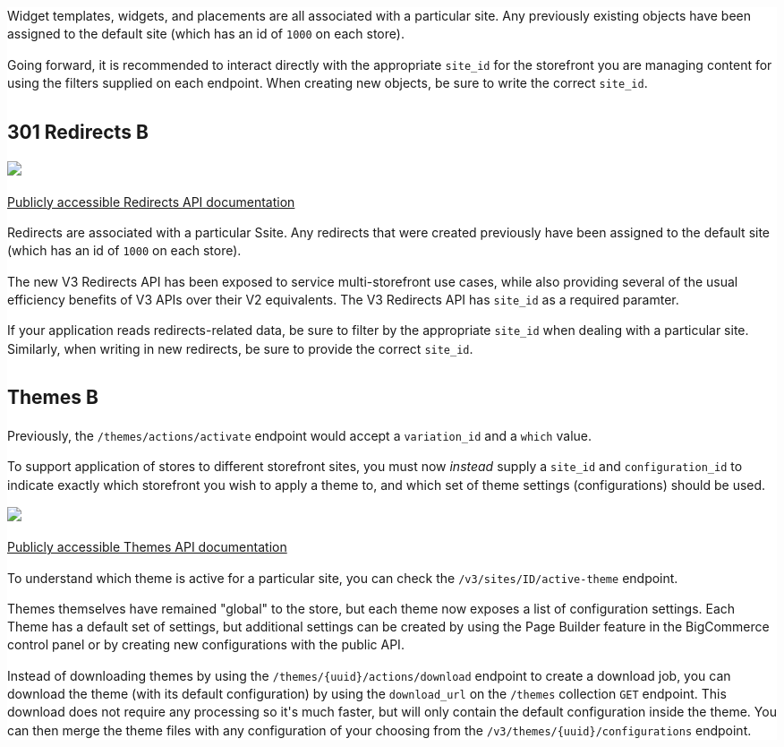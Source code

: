 Widget templates, widgets, and placements are all associated with a particular site. Any previously existing objects have been assigned to the default site (which has an id of `1000` on each store).

Going forward, it is recommended to interact directly with the appropriate `site_id` for the storefront you are managing content for using the filters supplied on each endpoint. When creating new objects, be sure to write the correct `site_id`.

## 301 Redirects B

<a target="_blank" href="https://cdn11.bigcommerce.com/s-grief/content/dev-docs/redirects-diagram.png">
  <img src="https://cdn11.bigcommerce.com/s-grief/content/dev-docs/redirects-diagram.png">
</a>

[Publicly accessible Redirects API documentation](https://developer.bigcommerce.com/api-reference/store-management/redirects)

Redirects are associated with a particular Ssite. Any redirects that were created previously have been assigned to the default site (which has an id of `1000` on each store).

The new V3 Redirects API has been exposed to service multi-storefront use cases, while also providing several of the usual efficiency benefits of V3 APIs over their V2 equivalents. The V3 Redirects API has `site_id` as a required paramter.

If your application reads redirects-related data, be sure to filter by the appropriate `site_id` when dealing with a particular site. Similarly, when writing in new redirects, be sure to provide the correct `site_id`.

## Themes B

Previously, the `/themes/actions/activate` endpoint would accept a `variation_id` and a `which` value.

To support application of stores to different storefront sites, you must now _instead_ supply a `site_id` and `configuration_id` to indicate exactly which storefront you wish to apply a theme to, and which set of theme settings (configurations) should be used.

<a target="_blank" href="https://cdn11.bigcommerce.com/s-grief/content/dev-docs/themes-diagram.png">
  <img src="https://cdn11.bigcommerce.com/s-grief/content/dev-docs/themes-diagram.png">
</a>

[Publicly accessible Themes API documentation](https://developer.bigcommerce.com/api-reference/store-management/themes)

To understand which theme is active for a particular site, you can check the `/v3/sites/ID/active-theme` endpoint.

Themes themselves have remained "global" to the store, but each theme now exposes a list of configuration settings. Each Theme has a default set of settings, but additional settings can be created by using the Page Builder feature in the BigCommerce control panel or by creating new configurations with the public API.

Instead of downloading themes by using the `/themes/{uuid}/actions/download` endpoint to create a download job, you can download the theme (with its default configuration) by using the `download_url` on the `/themes` collection `GET` endpoint. This download does not require any processing so it's much faster, but will only contain the default configuration inside the theme. You can then merge the theme files with any configuration of your choosing from the `/v3/themes/{uuid}/configurations` endpoint.
